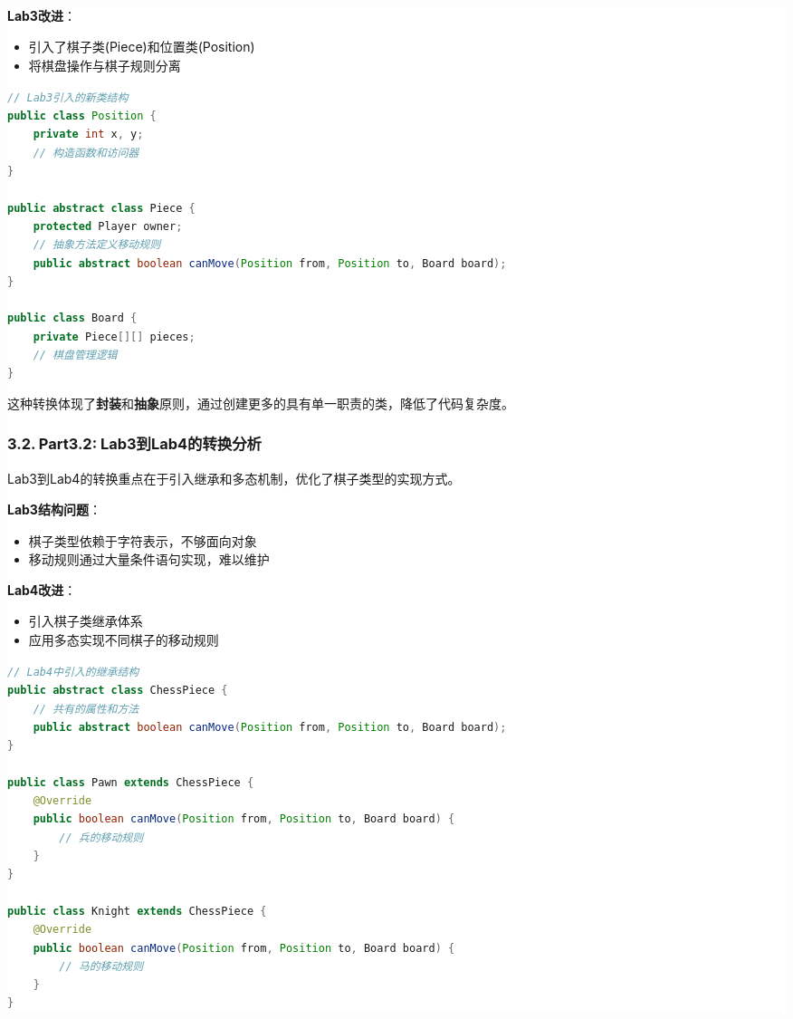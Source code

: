 
**Lab3改进**：  

- 引入了棋子类(Piece)和位置类(Position)
- 将棋盘操作与棋子规则分离

```java
// Lab3引入的新类结构
public class Position {
    private int x, y;
    // 构造函数和访问器
}

public abstract class Piece {
    protected Player owner;
    // 抽象方法定义移动规则
    public abstract boolean canMove(Position from, Position to, Board board);
}

public class Board {
    private Piece[][] pieces;
    // 棋盘管理逻辑
}
```

这种转换体现了**封装**和**抽象**原则，通过创建更多的具有单一职责的类，降低了代码复杂度。

### 3.2. Part3.2: Lab3到Lab4的转换分析

Lab3到Lab4的转换重点在于引入继承和多态机制，优化了棋子类型的实现方式。

**Lab3结构问题**：  

- 棋子类型依赖于字符表示，不够面向对象
- 移动规则通过大量条件语句实现，难以维护

**Lab4改进**：  

- 引入棋子类继承体系
- 应用多态实现不同棋子的移动规则

```java
// Lab4中引入的继承结构
public abstract class ChessPiece {
    // 共有的属性和方法
    public abstract boolean canMove(Position from, Position to, Board board);
}

public class Pawn extends ChessPiece {
    @Override
    public boolean canMove(Position from, Position to, Board board) {
        // 兵的移动规则
    }
}

public class Knight extends ChessPiece {
    @Override
    public boolean canMove(Position from, Position to, Board board) {
        // 马的移动规则
    }
}
```
